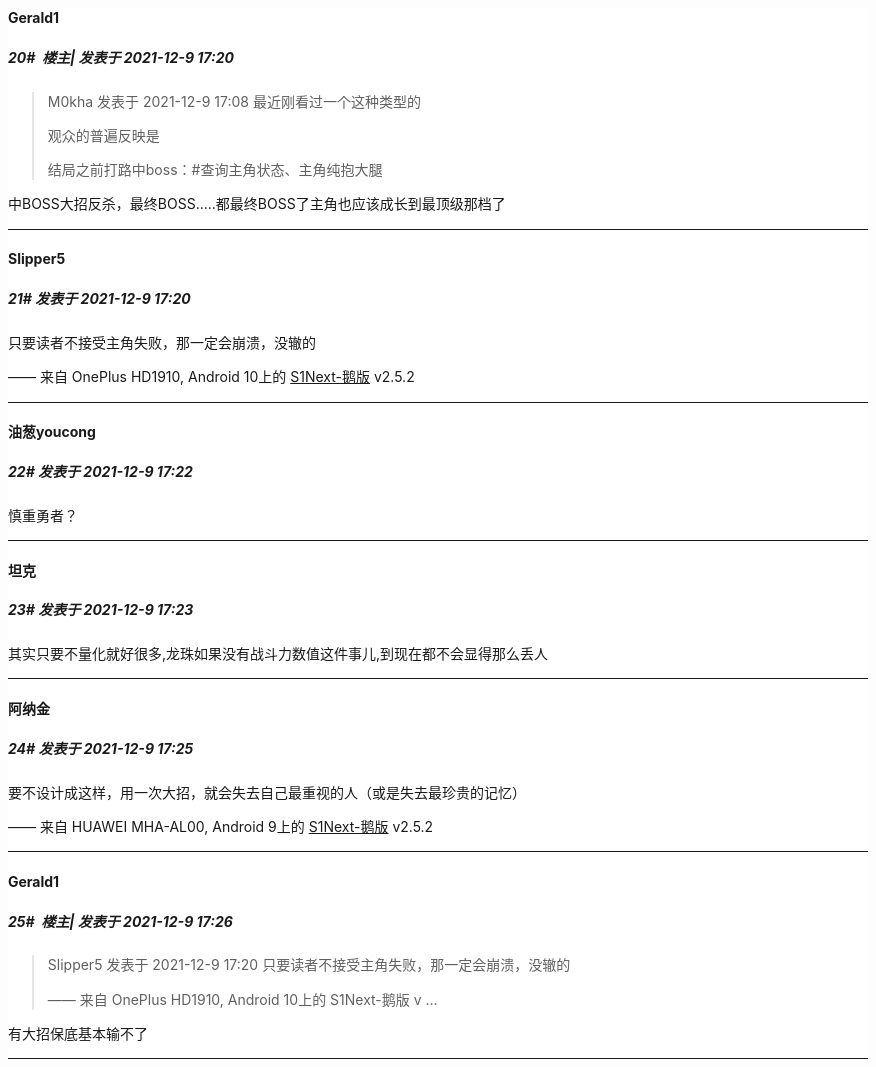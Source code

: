 ####  Gerald1  
##### 20#         楼主| 发表于 2021-12-9 17:20

<blockquote>M0kha 发表于 2021-12-9 17:08
最近刚看过一个这种类型的

观众的普遍反映是

结局之前打路中boss：#查询主角状态、主角纯抱大腿
</blockquote>
中BOSS大招反杀，最终BOSS.....都最终BOSS了主角也应该成长到最顶级那档了

*****

####  Slipper5  
##### 21#       发表于 2021-12-9 17:20

只要读者不接受主角失败，那一定会崩溃，没辙的

—— 来自 OnePlus HD1910, Android 10上的 [S1Next-鹅版](https://github.com/ykrank/S1-Next/releases) v2.5.2

*****

####  油葱youcong  
##### 22#       发表于 2021-12-9 17:22

慎重勇者？

*****

####  坦克  
##### 23#       发表于 2021-12-9 17:23

其实只要不量化就好很多,龙珠如果没有战斗力数值这件事儿,到现在都不会显得那么丢人

*****

####  阿纳金  
##### 24#       发表于 2021-12-9 17:25

要不设计成这样，用一次大招，就会失去自己最重视的人（或是失去最珍贵的记忆）

—— 来自 HUAWEI MHA-AL00, Android 9上的 [S1Next-鹅版](https://github.com/ykrank/S1-Next/releases) v2.5.2

*****

####  Gerald1  
##### 25#         楼主| 发表于 2021-12-9 17:26

<blockquote>Slipper5 发表于 2021-12-9 17:20
只要读者不接受主角失败，那一定会崩溃，没辙的

—— 来自 OnePlus HD1910, Android 10上的 S1Next-鹅版 v ...</blockquote>
有大招保底基本输不了

*****
